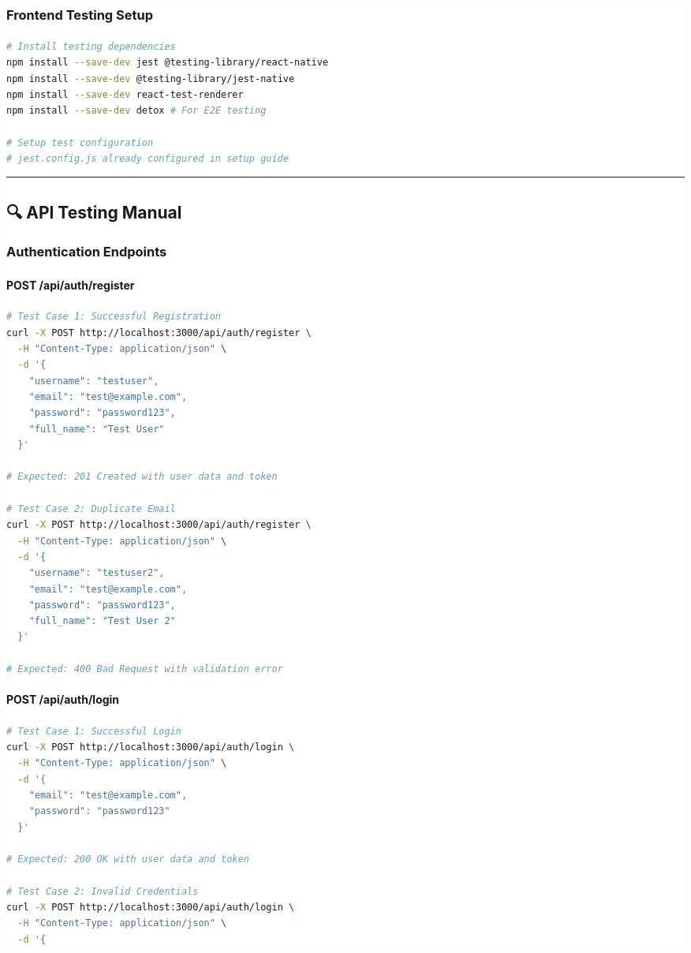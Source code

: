 ```
```

### **Frontend Testing Setup**
```bash
# Install testing dependencies
npm install --save-dev jest @testing-library/react-native
npm install --save-dev @testing-library/jest-native
npm install --save-dev react-test-renderer
npm install --save-dev detox # For E2E testing

# Setup test configuration
# jest.config.js already configured in setup guide
```

---

## 🔍 **API Testing Manual**

### **Authentication Endpoints**

#### **POST /api/auth/register**
```bash
# Test Case 1: Successful Registration
curl -X POST http://localhost:3000/api/auth/register \
  -H "Content-Type: application/json" \
  -d '{
    "username": "testuser",
    "email": "test@example.com",
    "password": "password123",
    "full_name": "Test User"
  }'

# Expected: 201 Created with user data and token

# Test Case 2: Duplicate Email
curl -X POST http://localhost:3000/api/auth/register \
  -H "Content-Type: application/json" \
  -d '{
    "username": "testuser2",
    "email": "test@example.com",
    "password": "password123",
    "full_name": "Test User 2"
  }'

# Expected: 400 Bad Request with validation error
```

#### **POST /api/auth/login**
```bash
# Test Case 1: Successful Login
curl -X POST http://localhost:3000/api/auth/login \
  -H "Content-Type: application/json" \
  -d '{
    "email": "test@example.com",
    "password": "password123"
  }'

# Expected: 200 OK with user data and token

# Test Case 2: Invalid Credentials
curl -X POST http://localhost:3000/api/auth/login \
  -H "Content-Type: application/json" \
  -d '{
```